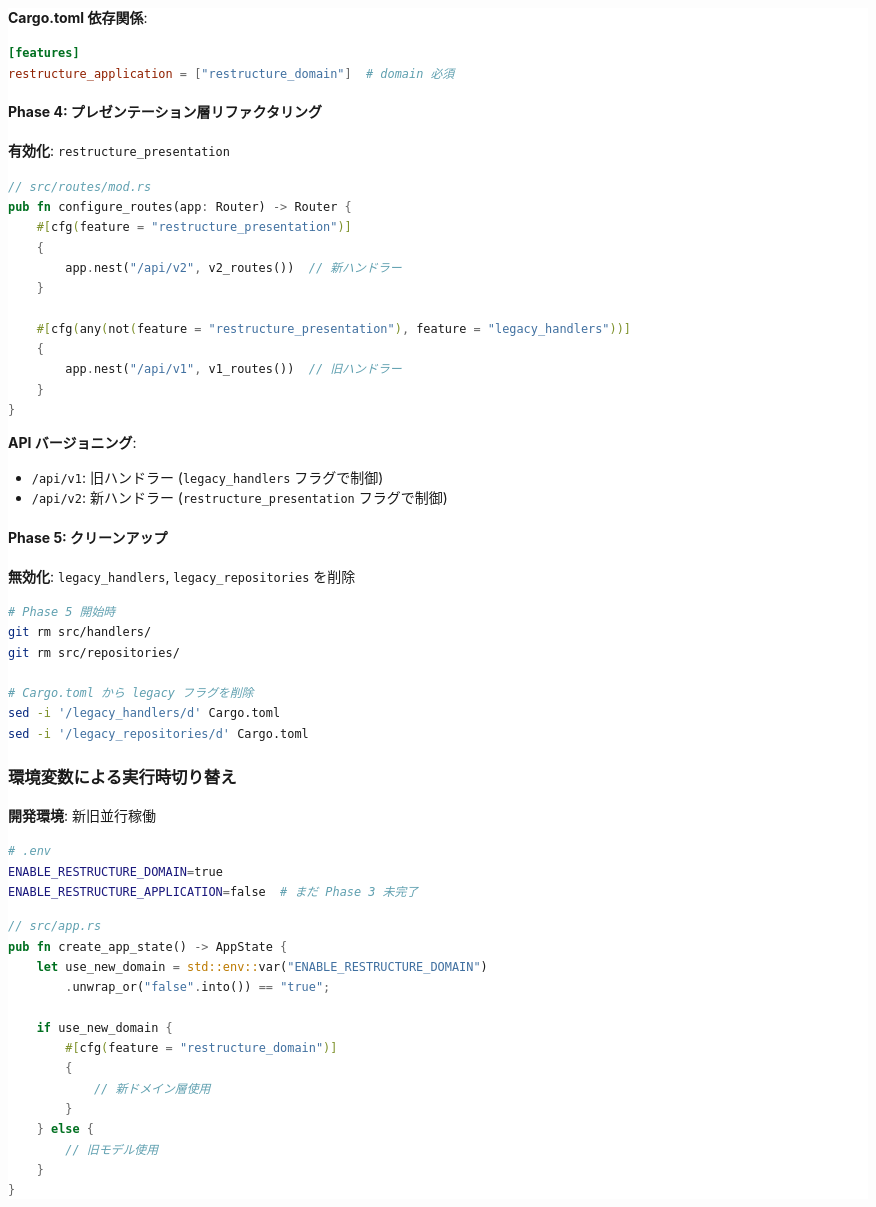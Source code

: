 **Cargo.toml 依存関係**:

```toml
[features]
restructure_application = ["restructure_domain"]  # domain 必須
```

#### Phase 4: プレゼンテーション層リファクタリング

**有効化**: `restructure_presentation`

```rust
// src/routes/mod.rs
pub fn configure_routes(app: Router) -> Router {
    #[cfg(feature = "restructure_presentation")]
    {
        app.nest("/api/v2", v2_routes())  // 新ハンドラー
    }

    #[cfg(any(not(feature = "restructure_presentation"), feature = "legacy_handlers"))]
    {
        app.nest("/api/v1", v1_routes())  // 旧ハンドラー
    }
}
```

**API バージョニング**:

- `/api/v1`: 旧ハンドラー (`legacy_handlers` フラグで制御)
- `/api/v2`: 新ハンドラー (`restructure_presentation` フラグで制御)

#### Phase 5: クリーンアップ

**無効化**: `legacy_handlers`, `legacy_repositories` を削除

```bash
# Phase 5 開始時
git rm src/handlers/
git rm src/repositories/

# Cargo.toml から legacy フラグを削除
sed -i '/legacy_handlers/d' Cargo.toml
sed -i '/legacy_repositories/d' Cargo.toml
```

### 環境変数による実行時切り替え

**開発環境**: 新旧並行稼働

```bash
# .env
ENABLE_RESTRUCTURE_DOMAIN=true
ENABLE_RESTRUCTURE_APPLICATION=false  # まだ Phase 3 未完了
```

```rust
// src/app.rs
pub fn create_app_state() -> AppState {
    let use_new_domain = std::env::var("ENABLE_RESTRUCTURE_DOMAIN")
        .unwrap_or("false".into()) == "true";

    if use_new_domain {
        #[cfg(feature = "restructure_domain")]
        {
            // 新ドメイン層使用
        }
    } else {
        // 旧モデル使用
    }
}
```